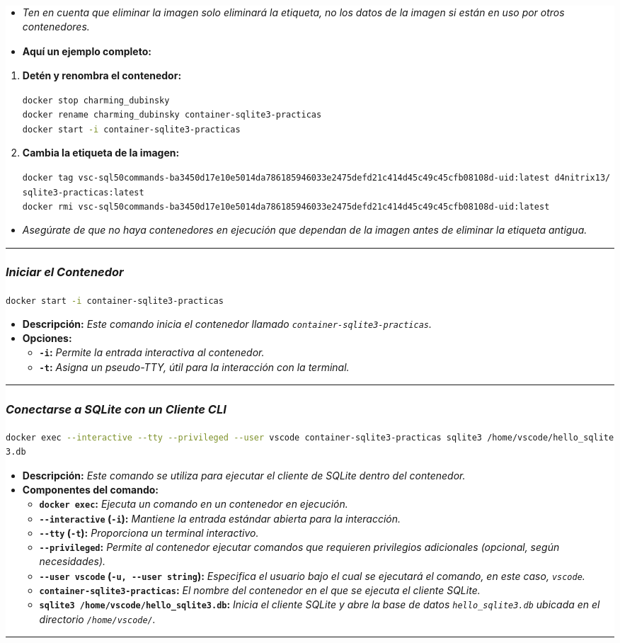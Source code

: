    - *Ten en cuenta que eliminar la imagen solo eliminará la etiqueta, no los datos de la imagen si están en uso por otros contenedores.*

- **Aquí un ejemplo completo:**

1. **Detén y renombra el contenedor:**

   ```bash
   docker stop charming_dubinsky
   docker rename charming_dubinsky container-sqlite3-practicas
   docker start -i container-sqlite3-practicas
   ```

2. **Cambia la etiqueta de la imagen:**

   ```bash
   docker tag vsc-sql50commands-ba3450d17e10e5014da786185946033e2475defd21c414d45c49c45cfb08108d-uid:latest d4nitrix13/sqlite3-practicas:latest
   docker rmi vsc-sql50commands-ba3450d17e10e5014da786185946033e2475defd21c414d45c49c45cfb08108d-uid:latest
   ```

- *Asegúrate de que no haya contenedores en ejecución que dependan de la imagen antes de eliminar la etiqueta antigua.*

---

### ***Iniciar el Contenedor***

```bash
docker start -i container-sqlite3-practicas
```

- **Descripción:** *Este comando inicia el contenedor llamado `container-sqlite3-practicas`.*
- **Opciones:**
  - **`-i`:** *Permite la entrada interactiva al contenedor.*
  - **`-t`:** *Asigna un pseudo-TTY, útil para la interacción con la terminal.*

---

### ***Conectarse a SQLite con un Cliente CLI***

```bash
docker exec --interactive --tty --privileged --user vscode container-sqlite3-practicas sqlite3 /home/vscode/hello_sqlite3.db
```

- **Descripción:** *Este comando se utiliza para ejecutar el cliente de SQLite dentro del contenedor.*
- **Componentes del comando:**
  - **`docker exec`:** *Ejecuta un comando en un contenedor en ejecución.*
  - **`--interactive` (`-i`):** *Mantiene la entrada estándar abierta para la interacción.*
  - **`--tty` (`-t`):** *Proporciona un terminal interactivo.*
  - **`--privileged`:** *Permite al contenedor ejecutar comandos que requieren privilegios adicionales (opcional, según necesidades).*
  - **`--user vscode` (`-u, --user string`):** *Especifica el usuario bajo el cual se ejecutará el comando, en este caso, `vscode`.*
  - **`container-sqlite3-practicas`:** *El nombre del contenedor en el que se ejecuta el cliente SQLite.*
  - **`sqlite3 /home/vscode/hello_sqlite3.db`:** *Inicia el cliente SQLite y abre la base de datos `hello_sqlite3.db` ubicada en el directorio `/home/vscode/`.*

---